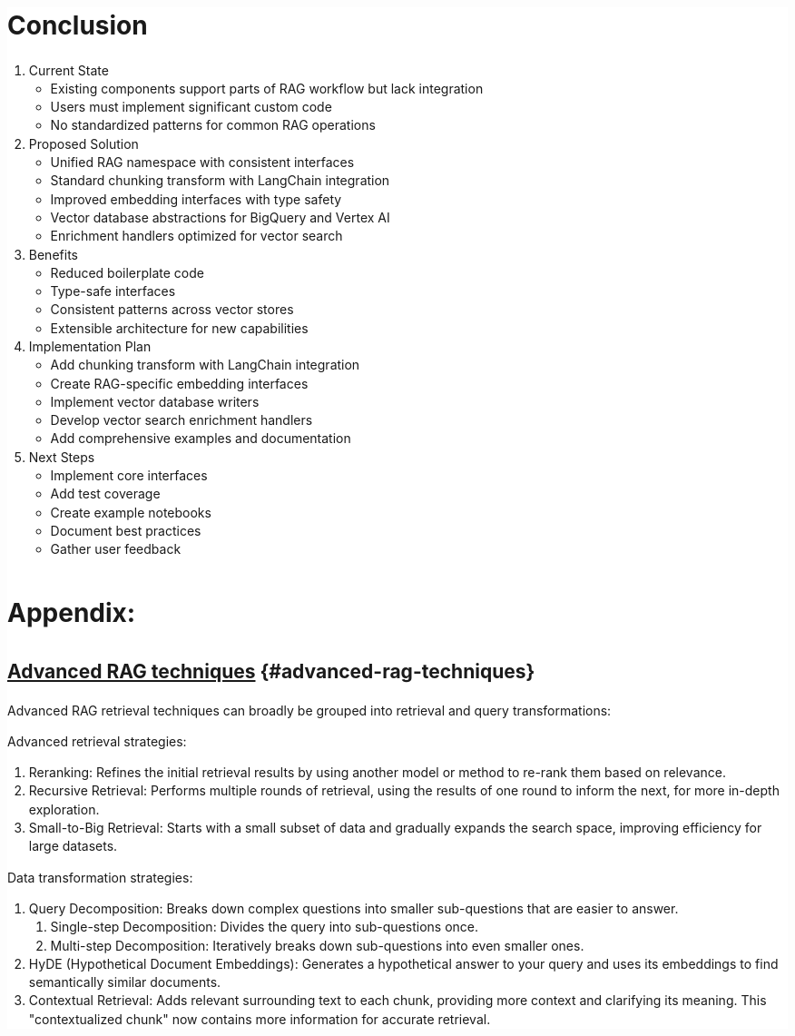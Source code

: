 # Conclusion

1. Current State  
   * Existing components support parts of RAG workflow but lack integration  
   * Users must implement significant custom code  
   * No standardized patterns for common RAG operations  
2. Proposed Solution  
   * Unified RAG namespace with consistent interfaces  
   * Standard chunking transform with LangChain integration  
   * Improved embedding interfaces with type safety  
   * Vector database abstractions for BigQuery and Vertex AI  
   * Enrichment handlers optimized for vector search  
3. Benefits  
   * Reduced boilerplate code  
   * Type-safe interfaces  
   * Consistent patterns across vector stores  
   * Extensible architecture for new capabilities  
4. Implementation Plan  
   * Add chunking transform with LangChain integration  
   * Create RAG-specific embedding interfaces  
   * Implement vector database writers  
   * Develop vector search enrichment handlers  
   * Add comprehensive examples and documentation  
5. Next Steps  
   * Implement core interfaces  
   * Add test coverage  
   * Create example notebooks  
   * Document best practices  
   * Gather user feedback

# Appendix:

## [Advanced RAG techniques](#advanced-rag-techniques) {#advanced-rag-techniques}

Advanced RAG retrieval techniques can broadly be grouped into retrieval and query transformations:

Advanced retrieval strategies:

1. Reranking: Refines the initial retrieval results by using another model or method to re-rank them based on relevance.  
2. Recursive Retrieval: Performs multiple rounds of retrieval, using the results of one round to inform the next, for more in-depth exploration.  
3. Small-to-Big Retrieval: Starts with a small subset of data and gradually expands the search space, improving efficiency for large datasets.

Data transformation strategies:

1. Query Decomposition: Breaks down complex questions into smaller sub-questions that are easier to answer.  
   1. Single-step Decomposition: Divides the query into sub-questions once.  
   2. Multi-step Decomposition: Iteratively breaks down sub-questions into even smaller ones.  
2. HyDE (Hypothetical Document Embeddings): Generates a hypothetical answer to your query and uses its embeddings to find semantically similar documents.  
3. Contextual Retrieval: Adds relevant surrounding text to each chunk, providing more context and clarifying its meaning. This "contextualized chunk" now contains more information for accurate retrieval.

